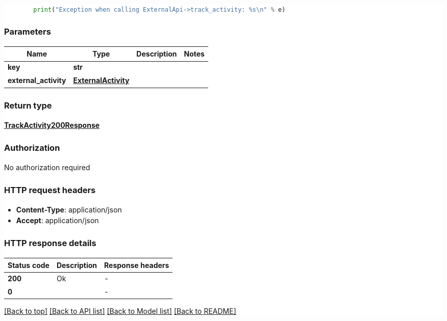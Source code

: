 ```python
        print("Exception when calling ExternalApi->track_activity: %s\n" % e)
```



### Parameters


Name | Type | Description  | Notes
------------- | ------------- | ------------- | -------------
 **key** | **str**|  | 
 **external_activity** | [**ExternalActivity**](ExternalActivity.md)|  | 

### Return type

[**TrackActivity200Response**](TrackActivity200Response.md)

### Authorization

No authorization required

### HTTP request headers

 - **Content-Type**: application/json
 - **Accept**: application/json

### HTTP response details

| Status code | Description | Response headers |
|-------------|-------------|------------------|
**200** | Ok |  -  |
**0** |  |  -  |

[[Back to top]](#) [[Back to API list]](../README.md#documentation-for-api-endpoints) [[Back to Model list]](../README.md#documentation-for-models) [[Back to README]](../README.md)

